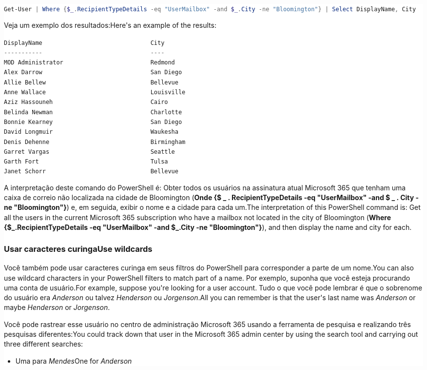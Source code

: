 ```powershell
Get-User | Where {$_.RecipientTypeDetails -eq "UserMailbox" -and $_.City -ne "Bloomington"} | Select DisplayName, City
```

<span data-ttu-id="959d7-236">Veja um exemplo dos resultados:</span><span class="sxs-lookup"><span data-stu-id="959d7-236">Here's an example of the results:</span></span>
  
```powershell
DisplayName                               City
-----------                               ----
MOD Administrator                         Redmond
Alex Darrow                               San Diego
Allie Bellew                              Bellevue
Anne Wallace                              Louisville
Aziz Hassouneh                            Cairo
Belinda Newman                            Charlotte
Bonnie Kearney                            San Diego
David Longmuir                            Waukesha
Denis Dehenne                             Birmingham
Garret Vargas                             Seattle
Garth Fort                                Tulsa
Janet Schorr                              Bellevue
```

<span data-ttu-id="959d7-237">A interpretação deste comando do PowerShell é: Obter todos os usuários na assinatura atual Microsoft 365 que tenham uma caixa de correio não localizada na cidade de Bloomington (**Onde {$ \_ . RecipientTypeDetails -eq "UserMailbox" -and $ \_ . City -ne "Bloomington"}**) e, em seguida, exibir o nome e a cidade para cada um.</span><span class="sxs-lookup"><span data-stu-id="959d7-237">The interpretation of this PowerShell command is: Get all the users in the current Microsoft 365 subscription who have a mailbox not located in the city of Bloomington (**Where {$\_.RecipientTypeDetails -eq "UserMailbox" -and $\_.City -ne "Bloomington"}**), and then display the name and city for each.</span></span>
  
### <a name="use-wildcards"></a><span data-ttu-id="959d7-238">Usar caracteres curinga</span><span class="sxs-lookup"><span data-stu-id="959d7-238">Use wildcards</span></span>

<span data-ttu-id="959d7-239">Você também pode usar caracteres curinga em seus filtros do PowerShell para corresponder a parte de um nome.</span><span class="sxs-lookup"><span data-stu-id="959d7-239">You can also use wildcard characters in your PowerShell filters to match part of a name.</span></span> <span data-ttu-id="959d7-240">Por exemplo, suponha que você esteja procurando uma conta de usuário.</span><span class="sxs-lookup"><span data-stu-id="959d7-240">For example, suppose you're looking for a user account.</span></span> <span data-ttu-id="959d7-241">Tudo o que você pode lembrar é que o sobrenome do usuário era *Anderson* ou talvez *Henderson* ou *Jorgenson*.</span><span class="sxs-lookup"><span data-stu-id="959d7-241">All you can remember is that the user's last name was *Anderson* or maybe *Henderson* or *Jorgenson*.</span></span>
  
<span data-ttu-id="959d7-242">Você pode rastrear esse usuário no centro de administração Microsoft 365 usando a ferramenta de pesquisa e realizando três pesquisas diferentes:</span><span class="sxs-lookup"><span data-stu-id="959d7-242">You could track down that user in the Microsoft 365 admin center by using the search tool and carrying out three different searches:</span></span>
  
- <span data-ttu-id="959d7-243">Uma para  *Mendes*</span><span class="sxs-lookup"><span data-stu-id="959d7-243">One for  *Anderson*</span></span> 
    